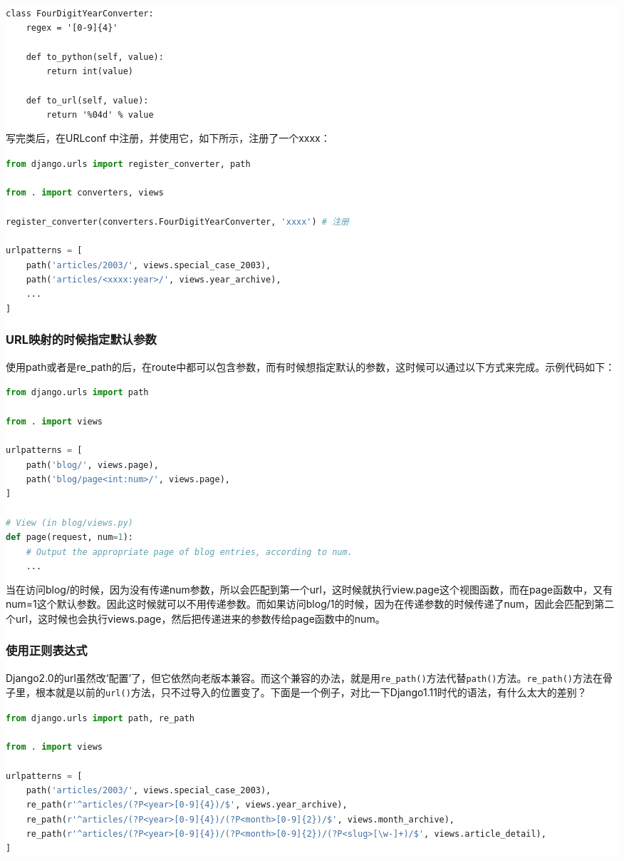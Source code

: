 ```
class FourDigitYearConverter:
    regex = '[0-9]{4}'

    def to_python(self, value):
        return int(value)

    def to_url(self, value):
        return '%04d' % value
```

写完类后，在URLconf 中注册，并使用它，如下所示，注册了一个xxxx：

```python
from django.urls import register_converter, path

from . import converters, views

register_converter(converters.FourDigitYearConverter, 'xxxx') # 注册

urlpatterns = [
    path('articles/2003/', views.special_case_2003),
    path('articles/<xxxx:year>/', views.year_archive),
    ...
]
```

### URL映射的时候指定默认参数

使用path或者是re_path的后，在route中都可以包含参数，而有时候想指定默认的参数，这时候可以通过以下方式来完成。示例代码如下：
```python
from django.urls import path

from . import views

urlpatterns = [
    path('blog/', views.page),
    path('blog/page<int:num>/', views.page),
]

# View (in blog/views.py)
def page(request, num=1):
    # Output the appropriate page of blog entries, according to num.
    ...
```
当在访问blog/的时候，因为没有传递num参数，所以会匹配到第一个url，这时候就执行view.page这个视图函数，而在page函数中，又有num=1这个默认参数。因此这时候就可以不用传递参数。而如果访问blog/1的时候，因为在传递参数的时候传递了num，因此会匹配到第二个url，这时候也会执行views.page，然后把传递进来的参数传给page函数中的num。

### 使用正则表达式

Django2.0的url虽然改‘配置’了，但它依然向老版本兼容。而这个兼容的办法，就是用`re_path()`方法代替`path()`方法。`re_path()`方法在骨子里，根本就是以前的`url()`方法，只不过导入的位置变了。下面是一个例子，对比一下Django1.11时代的语法，有什么太大的差别？

```python
from django.urls import path, re_path

from . import views

urlpatterns = [
    path('articles/2003/', views.special_case_2003),
    re_path(r'^articles/(?P<year>[0-9]{4})/$', views.year_archive),
    re_path(r'^articles/(?P<year>[0-9]{4})/(?P<month>[0-9]{2})/$', views.month_archive),
    re_path(r'^articles/(?P<year>[0-9]{4})/(?P<month>[0-9]{2})/(?P<slug>[\w-]+)/$', views.article_detail),
]
```
